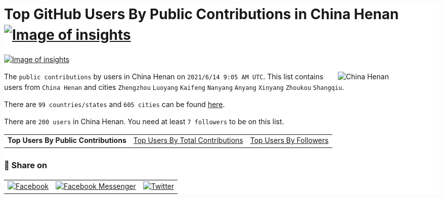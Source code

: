 # Top GitHub Users By Public Contributions in China Henan [<img alt="Image of insights" src="https://github.com/gayanvoice/insights/blob/master/graph/373383893/small/week.png" height="24">](https://github.com/gayanvoice/insights/blob/master/readme/373383893/week.md)
[![Image of insights](https://github.com/gayanvoice/insights/blob/master/svg/373383893/badge.svg)](https://github.com/gayanvoice/insights/blob/master/readme/373383893/week.md)

<a href="https://gayanvoice.github.io/top-github-users/index.html">
	<img align="right" width="200" src="https://upload.wikimedia.org/wikipedia/commons/f/fa/Flag_of_the_People%27s_Republic_of_China.svg" alt="China Henan">
</a>

The `public contributions` by users in China Henan on `2021/6/14 9:05 AM UTC`. This list contains users from `China Henan` and cities `Zhengzhou` `Luoyang` `Kaifeng` `Nanyang` `Anyang` `Xinyang` `Zhoukou` `Shangqiu`.

There are `99 countries/states` and `605 cities` can be found [here](https://github.com/gayanvoice/top-github-users).

There are `200 users`  in China Henan. You need at least `7 followers` to be on this list.

<table>
	<tr>
		<td>
			<strong>Top Users By Public Contributions</strong>
		</td>
		<td>
			<a href="https://github.com/gayanvoice/top-github-users/blob/main/markdown/total_contributions/china_henan.md">Top Users By Total Contributions</a>
		</td>
		<td>
			<a href="https://github.com/gayanvoice/top-github-users/blob/main/markdown/followers/china_henan.md">Top Users By Followers</a>
		</td>
	</tr>
</table>

### 🚀 Share on

<table>
	<tr>
		<td>
			<a href="https://web.facebook.com/sharer.php?t=Top%20GitHub%20Users%20By%20Public%20Contributions%20in%20China%20Henan&u=https://github.com/gayanvoice/top-github-users/blob/main/markdown/public_contributions/china_henan.md&_rdc=1&_rdr">
				<img src="https://github.com/gayanvoice/github-active-users-monitor/raw/master/public/images/icons/facebook.svg" height="48" width="48" alt="Facebook"/>
			</a>
		</td>
		<td>
			<a href="https://www.facebook.com/dialog/send?link=https://github.com/gayanvoice/top-github-users/blob/main/markdown/public_contributions/china_henan.md&app_id=291494419107518&redirect_uri=https://github.com/gayanvoice/top-github-users/blob/main/markdown/public_contributions/china_henan.md">
				<img src="https://github.com/gayanvoice/github-active-users-monitor/raw/master/public/images/icons/facebook_messenger.svg" height="48" width="48" alt="Facebook Messenger"/>
			</a>
		</td>
		<td>
			<a href="https://twitter.com/intent/tweet?text=Top%20GitHub%20Users%20By%20Public%20Contributions%20in%20China%20Henan&url=https://github.com/gayanvoice/top-github-users/blob/main/markdown/public_contributions/china_henan.md">
				<img src="https://github.com/gayanvoice/github-active-users-monitor/raw/master/public/images/icons/twitter.svg" height="48" width="48" alt="Twitter"/>
			</a>
		</td>